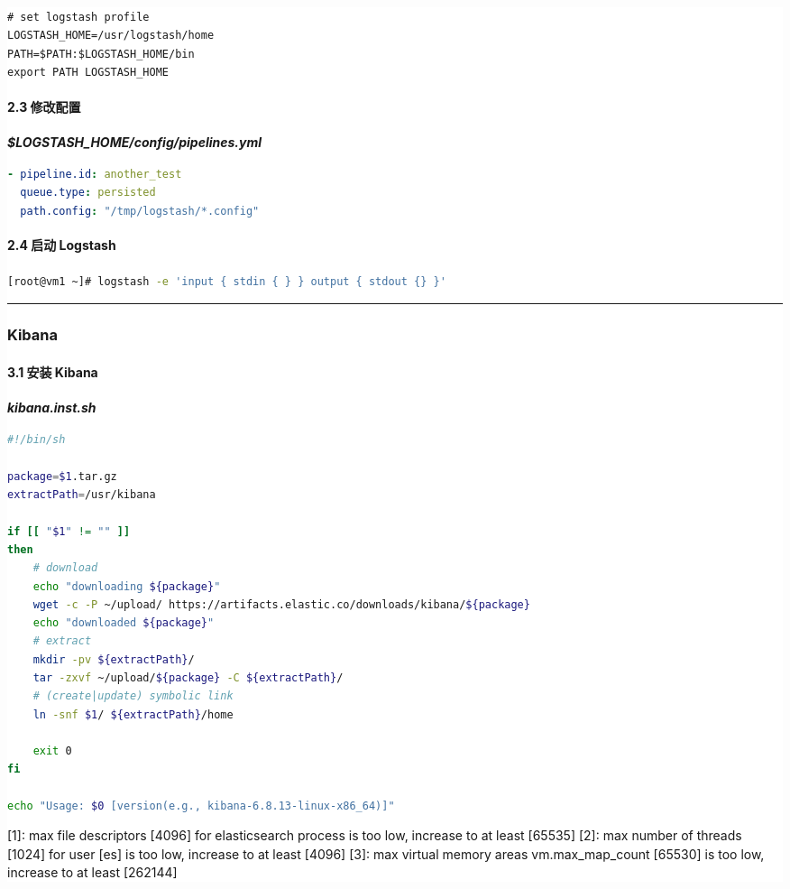 ```properties
# set logstash profile
LOGSTASH_HOME=/usr/logstash/home
PATH=$PATH:$LOGSTASH_HOME/bin
export PATH LOGSTASH_HOME
```

#### 2.3 修改配置

***$LOGSTASH_HOME/config/pipelines.yml***

```yml
- pipeline.id: another_test
  queue.type: persisted
  path.config: "/tmp/logstash/*.config"
```

#### 2.4 启动 Logstash

```sh
[root@vm1 ~]# logstash -e 'input { stdin { } } output { stdout {} }'
```

---

### Kibana

#### 3.1 安装 Kibana

***kibana.inst.sh***

```sh
#!/bin/sh

package=$1.tar.gz
extractPath=/usr/kibana

if [[ "$1" != "" ]]
then
    # download
    echo "downloading ${package}"
    wget -c -P ~/upload/ https://artifacts.elastic.co/downloads/kibana/${package}
    echo "downloaded ${package}"
    # extract
    mkdir -pv ${extractPath}/
    tar -zxvf ~/upload/${package} -C ${extractPath}/
    # (create|update) symbolic link
    ln -snf $1/ ${extractPath}/home

    exit 0
fi

echo "Usage: $0 [version(e.g., kibana-6.8.13-linux-x86_64)]"
```


[1]: max file descriptors [4096] for elasticsearch process is too low, increase to at least [65535]
[2]: max number of threads [1024] for user [es] is too low, increase to at least [4096]
[3]: max virtual memory areas vm.max_map_count [65530] is too low, increase to at least [262144]